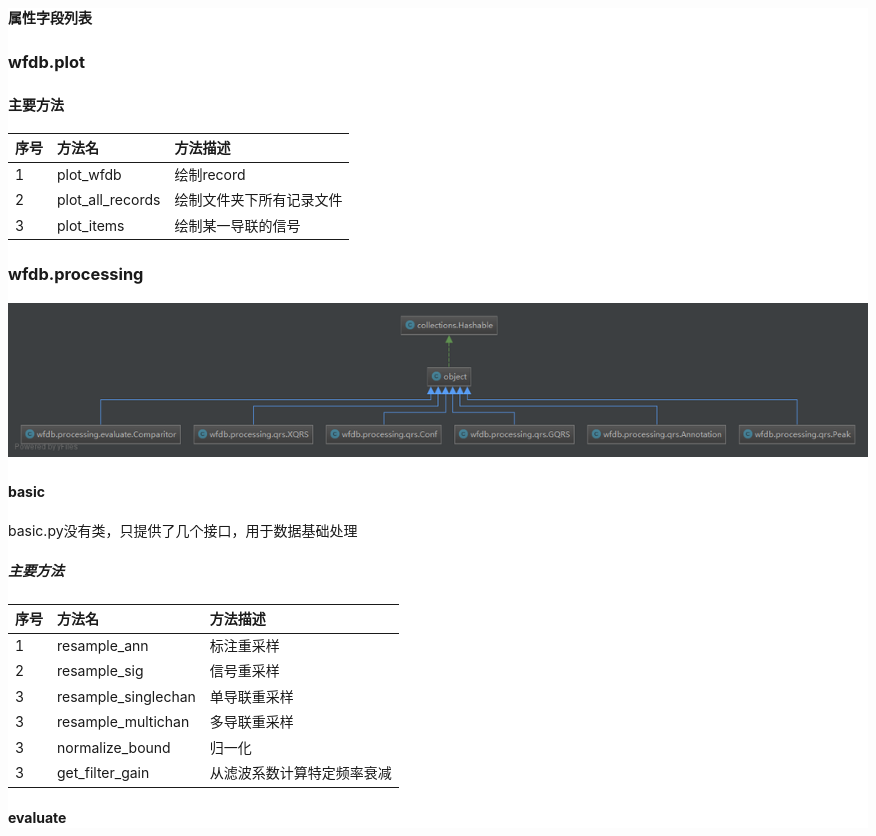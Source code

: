 #### 属性字段列表

### wfdb.plot

#### 主要方法

| 序号  | 方法名                      | 方法描述              |
| :------------- | :------------- | :------------- |
| 1 |plot_wfdb                 | 绘制record      |
| 2 |plot_all_records           | 绘制文件夹下所有记录文件      |
| 3 |plot_items  | 绘制某一导联的信号      |

### wfdb.processing

![](https://raw.githubusercontent.com/gdyshi/gdyshi.github.io/master/_posts/Pic/1803/processing.png)

#### basic

basic.py没有类，只提供了几个接口，用于数据基础处理

##### 主要方法

| 序号  | 方法名                      | 方法描述              |
| :------------- | :------------- | :------------- |
| 1 |resample_ann                 | 标注重采样      |
| 2 |resample_sig           | 信号重采样      |
| 3 |resample_singlechan  | 单导联重采样      |
| 3 |resample_multichan  | 多导联重采样      |
| 3 |normalize_bound  | 归一化      |
| 3 |get_filter_gain  | 从滤波系数计算特定频率衰减      |

#### evaluate
